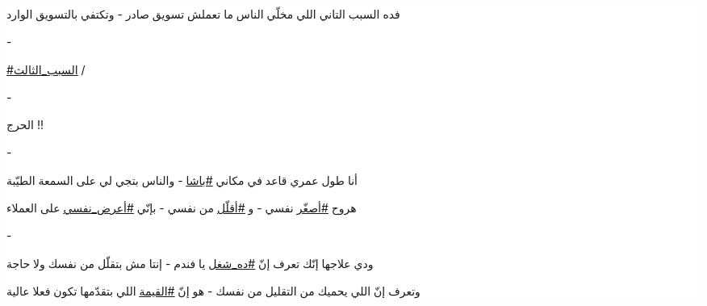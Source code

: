 فده السبب التاني اللي مخلّي الناس ما تعملش تسويق صادر -
وتكتفي بالتسويق الوارد

\-

[<u>\#السبب\_الثالث</u>](https://www.facebook.com/hashtag/%D8%A7%D9%84%D8%B3%D8%A8%D8%A8_%D8%A7%D9%84%D8%AB%D8%A7%D9%84%D8%AB?__eep__=6&__cft__%5b0%5d=AZW-ER_6UfyXy1g3NDv7UTs7Xco7vdzn91zpR50Tn8Wk-Hl1ccpzXjErND67njNfKrQmV787-moX3kOg0VSXnyl0SoTeWZjAtDryzVeeThC_E2rpjHR79-ofXlnHsGJ0gbR-r-go7hw4p6KgzhKjt_4yUX2Zjf_WrS4nfaPWEsbixrJ2b4h-jTYnnE2kQFViovA&__tn__=*NK-R)
/

\-

الحرج !!

\-

أنا طول عمري قاعد في مكاني
[<u>\#باشا</u>](https://www.facebook.com/hashtag/%D8%A8%D8%A7%D8%B4%D8%A7?__eep__=6&__cft__%5b0%5d=AZW-ER_6UfyXy1g3NDv7UTs7Xco7vdzn91zpR50Tn8Wk-Hl1ccpzXjErND67njNfKrQmV787-moX3kOg0VSXnyl0SoTeWZjAtDryzVeeThC_E2rpjHR79-ofXlnHsGJ0gbR-r-go7hw4p6KgzhKjt_4yUX2Zjf_WrS4nfaPWEsbixrJ2b4h-jTYnnE2kQFViovA&__tn__=*NK-R) -
والناس بتجي لي على السمعة الطيّبة

هروح
[<u>\#أصغّر</u>](https://www.facebook.com/hashtag/%D8%A3%D8%B5%D8%BA%D9%91%D8%B1?__eep__=6&__cft__%5b0%5d=AZW-ER_6UfyXy1g3NDv7UTs7Xco7vdzn91zpR50Tn8Wk-Hl1ccpzXjErND67njNfKrQmV787-moX3kOg0VSXnyl0SoTeWZjAtDryzVeeThC_E2rpjHR79-ofXlnHsGJ0gbR-r-go7hw4p6KgzhKjt_4yUX2Zjf_WrS4nfaPWEsbixrJ2b4h-jTYnnE2kQFViovA&__tn__=*NK-R)
نفسي - و
[<u>\#أقلّل</u>](https://www.facebook.com/hashtag/%D8%A3%D9%82%D9%84%D9%91%D9%84?__eep__=6&__cft__%5b0%5d=AZW-ER_6UfyXy1g3NDv7UTs7Xco7vdzn91zpR50Tn8Wk-Hl1ccpzXjErND67njNfKrQmV787-moX3kOg0VSXnyl0SoTeWZjAtDryzVeeThC_E2rpjHR79-ofXlnHsGJ0gbR-r-go7hw4p6KgzhKjt_4yUX2Zjf_WrS4nfaPWEsbixrJ2b4h-jTYnnE2kQFViovA&__tn__=*NK-R)
من نفسي - بإنّي
[<u>\#أعرض\_نفسي</u>](https://www.facebook.com/hashtag/%D8%A3%D8%B9%D8%B1%D8%B6_%D9%86%D9%81%D8%B3%D9%8A?__eep__=6&__cft__%5b0%5d=AZW-ER_6UfyXy1g3NDv7UTs7Xco7vdzn91zpR50Tn8Wk-Hl1ccpzXjErND67njNfKrQmV787-moX3kOg0VSXnyl0SoTeWZjAtDryzVeeThC_E2rpjHR79-ofXlnHsGJ0gbR-r-go7hw4p6KgzhKjt_4yUX2Zjf_WrS4nfaPWEsbixrJ2b4h-jTYnnE2kQFViovA&__tn__=*NK-R)
على العملاء

\-

ودي علاجها إنّك تعرف إنّ
[<u>\#ده\_شغل</u>](https://www.facebook.com/hashtag/%D8%AF%D9%87_%D8%B4%D8%BA%D9%84?__eep__=6&__cft__%5b0%5d=AZW-ER_6UfyXy1g3NDv7UTs7Xco7vdzn91zpR50Tn8Wk-Hl1ccpzXjErND67njNfKrQmV787-moX3kOg0VSXnyl0SoTeWZjAtDryzVeeThC_E2rpjHR79-ofXlnHsGJ0gbR-r-go7hw4p6KgzhKjt_4yUX2Zjf_WrS4nfaPWEsbixrJ2b4h-jTYnnE2kQFViovA&__tn__=*NK-R)
يا فندم - إنتا مش بتقلّل من نفسك ولا حاجة

وتعرف إنّ اللي يحميك من التقليل من نفسك - هو إنّ
[<u>\#القيمة</u>](https://www.facebook.com/hashtag/%D8%A7%D9%84%D9%82%D9%8A%D9%85%D8%A9?__eep__=6&__cft__%5b0%5d=AZW-ER_6UfyXy1g3NDv7UTs7Xco7vdzn91zpR50Tn8Wk-Hl1ccpzXjErND67njNfKrQmV787-moX3kOg0VSXnyl0SoTeWZjAtDryzVeeThC_E2rpjHR79-ofXlnHsGJ0gbR-r-go7hw4p6KgzhKjt_4yUX2Zjf_WrS4nfaPWEsbixrJ2b4h-jTYnnE2kQFViovA&__tn__=*NK-R)
اللي بتقدّمها تكون فعلا عالية
